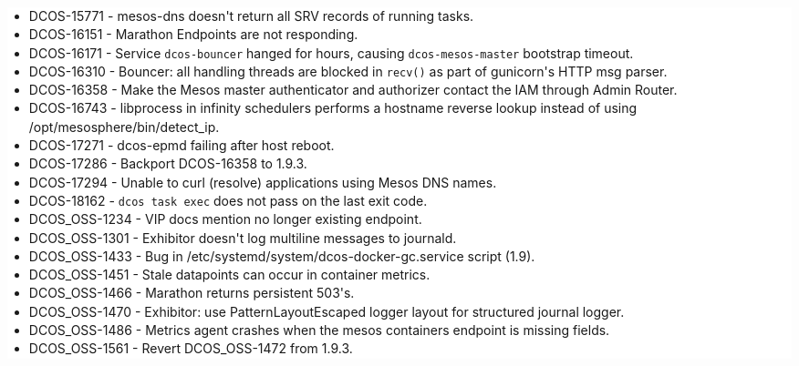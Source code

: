 - DCOS-15771 - mesos-dns doesn't return all SRV records of running tasks.
- DCOS-16151 - Marathon Endpoints are not responding.
- DCOS-16171 - Service `dcos-bouncer` hanged for hours, causing `dcos-mesos-master` bootstrap timeout.
- DCOS-16310 - Bouncer: all handling threads are blocked in `recv()` as part of gunicorn's HTTP msg parser.
- DCOS-16358 - Make the Mesos master authenticator and authorizer contact the IAM through Admin Router.
- DCOS-16743 - libprocess in infinity schedulers performs a hostname reverse lookup instead of using /opt/mesosphere/bin/detect_ip.
- DCOS-17271 - dcos-epmd failing after host reboot.
- DCOS-17286 - Backport DCOS-16358 to 1.9.3.
- DCOS-17294 - Unable to curl (resolve) applications using Mesos DNS names.
- DCOS-18162 - `dcos task exec` does not pass on the last exit code.
- DCOS_OSS-1234 - VIP docs mention no longer existing endpoint.
- DCOS_OSS-1301 - Exhibitor doesn't log multiline messages to journald.
- DCOS_OSS-1433 - Bug in /etc/systemd/system/dcos-docker-gc.service script (1.9).
- DCOS_OSS-1451 - Stale datapoints can occur in container metrics.
- DCOS_OSS-1466 - Marathon returns persistent 503's.
- DCOS_OSS-1470 - Exhibitor: use PatternLayoutEscaped logger layout for structured journal logger.
- DCOS_OSS-1486 - Metrics agent crashes when the mesos containers endpoint is missing fields.
- DCOS_OSS-1561 - Revert DCOS_OSS-1472 from 1.9.3.
